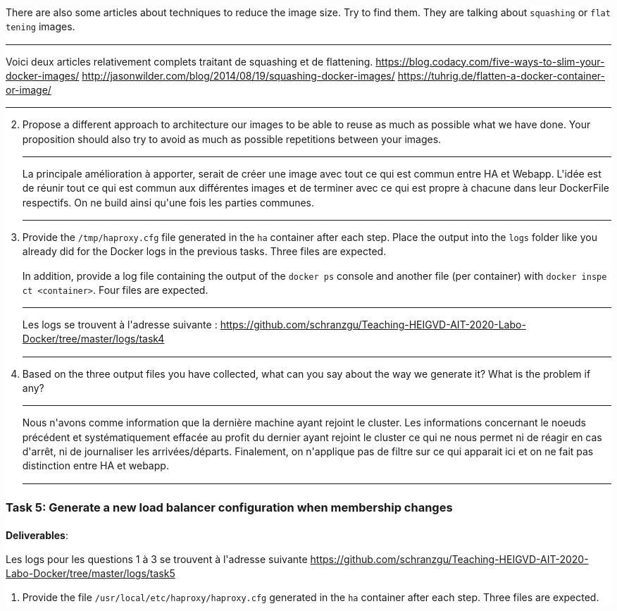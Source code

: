 
  There are also some articles about techniques to reduce the image
  size. Try to find them. They are talking about `squashing` or
  `flattening` images.

   ___
   Voici deux articles relativement complets traitant de squashing et de flattening.
   <https://blog.codacy.com/five-ways-to-slim-your-docker-images/>
   <http://jasonwilder.com/blog/2014/08/19/squashing-docker-images/>
   <https://tuhrig.de/flatten-a-docker-container-or-image/>
   ___

2. Propose a different approach to architecture our images to be able
   to reuse as much as possible what we have done. Your proposition
   should also try to avoid as much as possible repetitions between
   your images.
   ___
   La principale amélioration à apporter, serait de créer une image avec tout ce qui est commun entre HA et Webapp. L'idée est de réunir tout ce qui est commun aux différentes images et de terminer avec ce qui est propre à chacune dans leur DockerFile respectifs. On ne build ainsi qu'une fois les parties communes.
   ___

3. Provide the `/tmp/haproxy.cfg` file generated in the `ha` container
   after each step.  Place the output into the `logs` folder like you
   already did for the Docker logs in the previous tasks. Three files
   are expected.
   
   In addition, provide a log file containing the output of the 
   `docker ps` console and another file (per container) with
   `docker inspect <container>`. Four files are expected.

   ___
   Les logs se trouvent à l'adresse suivante : <https://github.com/schranzgu/Teaching-HEIGVD-AIT-2020-Labo-Docker/tree/master/logs/task4>
   ___

4. Based on the three output files you have collected, what can you
   say about the way we generate it? What is the problem if any?
   ___
   Nous n'avons comme information que la dernière machine ayant rejoint le cluster. Les informations concernant le noeuds précédent et systématiquement effacée au profit du dernier ayant rejoint le cluster ce qui ne nous permet ni de réagir en cas d'arrêt, ni de journaliser les arrivées/départs. Finalement, on n'applique pas de filtre sur ce qui apparait ici et on ne fait pas distinction entre HA et webapp.
   ___

### <a name="task-5"></a>Task 5: Generate a new load balancer configuration when membership changes

**Deliverables**:

Les logs pour les questions 1 à 3 se trouvent à l'adresse suivante <https://github.com/schranzgu/Teaching-HEIGVD-AIT-2020-Labo-Docker/tree/master/logs/task5>
1. Provide the file `/usr/local/etc/haproxy/haproxy.cfg` generated in
   the `ha` container after each step. Three files are expected.
   